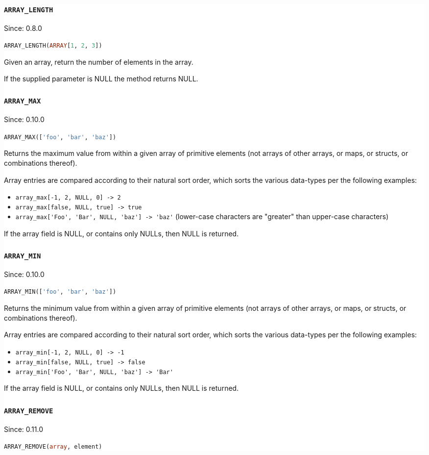 ### `ARRAY_LENGTH`

Since: 0.8.0

```sql
ARRAY_LENGTH(ARRAY[1, 2, 3])
```

Given an array, return the number of elements in the array.

If the supplied parameter is NULL the method returns NULL.

### `ARRAY_MAX`

Since: 0.10.0

```sql
ARRAY_MAX(['foo', 'bar', 'baz'])
```

Returns the maximum value from within a given array of primitive elements (not arrays of other arrays, or maps, or structs, or combinations thereof). 

Array entries are compared according to their natural sort order, which sorts the various data-types per the following examples:
- ```array_max[-1, 2, NULL, 0] -> 2```
- ```array_max[false, NULL, true] -> true```
- ```array_max['Foo', 'Bar', NULL, 'baz'] -> 'baz'``` (lower-case characters are "greater" than upper-case characters)

If the array field is NULL, or contains only NULLs, then NULL is returned.

### `ARRAY_MIN`

Since: 0.10.0

```sql
ARRAY_MIN(['foo', 'bar', 'baz'])
```

Returns the minimum value from within a given array of primitive elements (not arrays of other arrays, or maps, or structs, or combinations thereof). 

Array entries are compared according to their natural sort order, which sorts the various data-types per the following examples:
- ```array_min[-1, 2, NULL, 0] -> -1```
- ```array_min[false, NULL, true] -> false```
- ```array_min['Foo', 'Bar', NULL, 'baz'] -> 'Bar'```

If the array field is NULL, or contains only NULLs, then NULL is returned.

### `ARRAY_REMOVE`

Since: 0.11.0

```sql
ARRAY_REMOVE(array, element)
```


[1]: type-coercion.md#implicit-type-coercion
